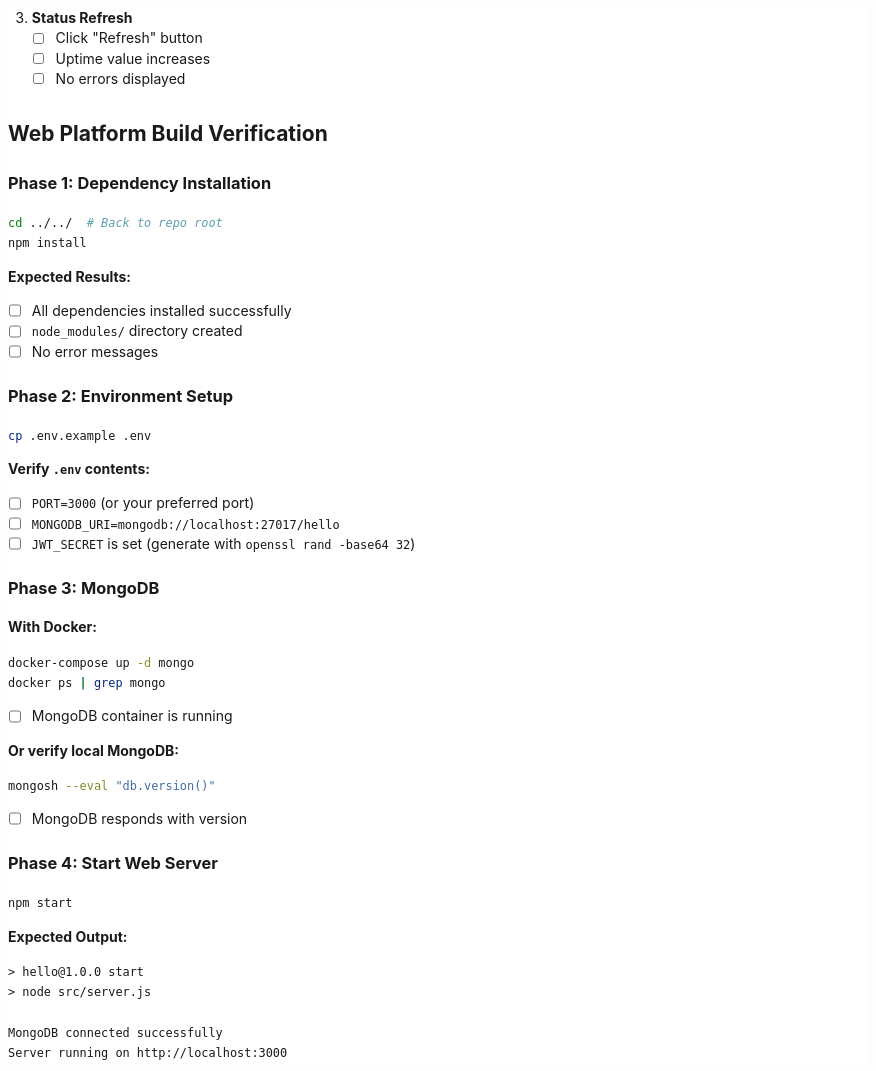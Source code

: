 3. **Status Refresh**
   - [ ] Click "Refresh" button
   - [ ] Uptime value increases
   - [ ] No errors displayed

## Web Platform Build Verification

### Phase 1: Dependency Installation

```bash
cd ../../  # Back to repo root
npm install
```

**Expected Results:**
- [ ] All dependencies installed successfully
- [ ] `node_modules/` directory created
- [ ] No error messages

### Phase 2: Environment Setup

```bash
cp .env.example .env
```

**Verify `.env` contents:**
- [ ] `PORT=3000` (or your preferred port)
- [ ] `MONGODB_URI=mongodb://localhost:27017/hello`
- [ ] `JWT_SECRET` is set (generate with `openssl rand -base64 32`)

### Phase 3: MongoDB

**With Docker:**
```bash
docker-compose up -d mongo
docker ps | grep mongo
```
- [ ] MongoDB container is running

**Or verify local MongoDB:**
```bash
mongosh --eval "db.version()"
```
- [ ] MongoDB responds with version

### Phase 4: Start Web Server

```bash
npm start
```

**Expected Output:**
```
> hello@1.0.0 start
> node src/server.js

MongoDB connected successfully
Server running on http://localhost:3000
```
